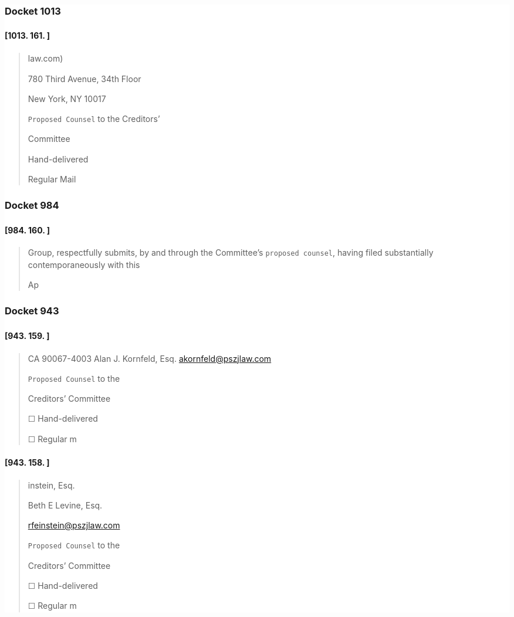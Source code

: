 ### Docket 1013

#### [1013. 161. ]
> law.com\) 
> 
> 780 Third Avenue, 34th Floor 
> 
> New York, NY 10017 
> 
> `Proposed Counsel` to the Creditors’ 
> 
> Committee 
> 
> Hand-delivered 
> 
> Regular Mail

### Docket 984

#### [984. 160. ]
> Group, respectfully submits, by and through the Committee’s `proposed counsel`, having filed substantially contemporaneously with this 
> 
> Ap

### Docket 943

#### [943. 159. ]
> CA 90067-4003 Alan J. Kornfeld, Esq. akornfeld@pszjlaw.com 
> 
> `Proposed Counsel` to the 
> 
> Creditors’ Committee 
> 
> ☐ Hand-delivered 
> 
> ☐ Regular m

#### [943. 158. ]
> instein, Esq. 
> 
> Beth E Levine, Esq. 
> 
> rfeinstein@pszjlaw.com 
> 
> `Proposed Counsel` to the 
> 
> Creditors’ Committee 
> 
> ☐ Hand-delivered 
> 
> ☐ Regular m
